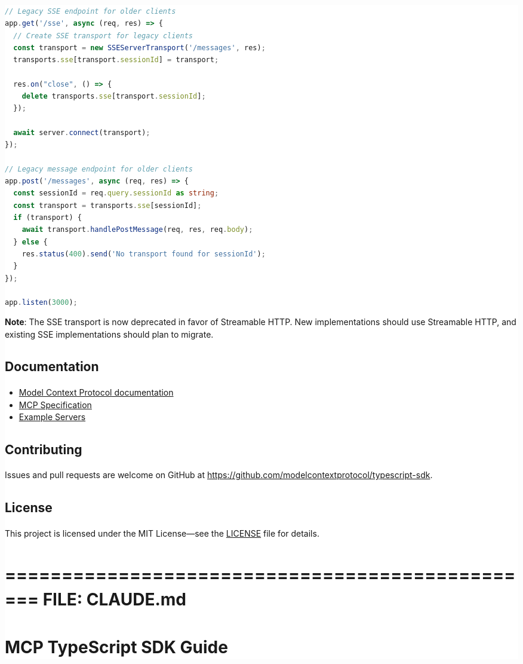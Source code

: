 ```typescript
// Legacy SSE endpoint for older clients
app.get('/sse', async (req, res) => {
  // Create SSE transport for legacy clients
  const transport = new SSEServerTransport('/messages', res);
  transports.sse[transport.sessionId] = transport;
  
  res.on("close", () => {
    delete transports.sse[transport.sessionId];
  });
  
  await server.connect(transport);
});

// Legacy message endpoint for older clients
app.post('/messages', async (req, res) => {
  const sessionId = req.query.sessionId as string;
  const transport = transports.sse[sessionId];
  if (transport) {
    await transport.handlePostMessage(req, res, req.body);
  } else {
    res.status(400).send('No transport found for sessionId');
  }
});

app.listen(3000);
```

**Note**: The SSE transport is now deprecated in favor of Streamable HTTP. New implementations should use Streamable HTTP, and existing SSE implementations should plan to migrate.

## Documentation

- [Model Context Protocol documentation](https://modelcontextprotocol.io)
- [MCP Specification](https://spec.modelcontextprotocol.io)
- [Example Servers](https://github.com/modelcontextprotocol/servers)

## Contributing

Issues and pull requests are welcome on GitHub at <https://github.com/modelcontextprotocol/typescript-sdk>.

## License

This project is licensed under the MIT License—see the [LICENSE](LICENSE) file for details.



================================================
FILE: CLAUDE.md
================================================
# MCP TypeScript SDK Guide


[homepage]: https://www.contributor-covenant.org